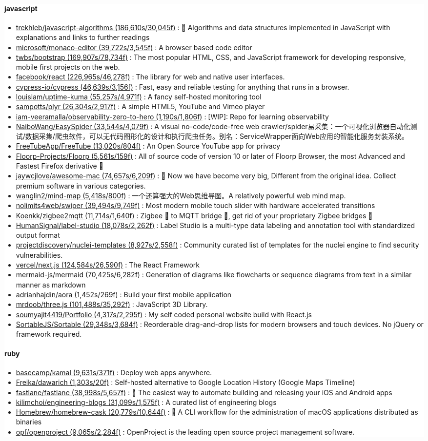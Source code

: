#### javascript
* [trekhleb/javascript-algorithms (186,610s/30,045f)](https://github.com/trekhleb/javascript-algorithms) : 📝 Algorithms and data structures implemented in JavaScript with explanations and links to further readings
* [microsoft/monaco-editor (39,722s/3,545f)](https://github.com/microsoft/monaco-editor) : A browser based code editor
* [twbs/bootstrap (169,907s/78,734f)](https://github.com/twbs/bootstrap) : The most popular HTML, CSS, and JavaScript framework for developing responsive, mobile first projects on the web.
* [facebook/react (226,965s/46,278f)](https://github.com/facebook/react) : The library for web and native user interfaces.
* [cypress-io/cypress (46,639s/3,156f)](https://github.com/cypress-io/cypress) : Fast, easy and reliable testing for anything that runs in a browser.
* [louislam/uptime-kuma (55,257s/4,971f)](https://github.com/louislam/uptime-kuma) : A fancy self-hosted monitoring tool
* [sampotts/plyr (26,304s/2,917f)](https://github.com/sampotts/plyr) : A simple HTML5, YouTube and Vimeo player
* [iam-veeramalla/observability-zero-to-hero (1,190s/1,806f)](https://github.com/iam-veeramalla/observability-zero-to-hero) : [WIP]: Repo for learning observability
* [NaiboWang/EasySpider (33,544s/4,079f)](https://github.com/NaiboWang/EasySpider) : A visual no-code/code-free web crawler/spider易采集：一个可视化浏览器自动化测试/数据采集/爬虫软件，可以无代码图形化的设计和执行爬虫任务。别名：ServiceWrapper面向Web应用的智能化服务封装系统。
* [FreeTubeApp/FreeTube (13,020s/804f)](https://github.com/FreeTubeApp/FreeTube) : An Open Source YouTube app for privacy
* [Floorp-Projects/Floorp (5,561s/159f)](https://github.com/Floorp-Projects/Floorp) : All of source code of version 10 or later of Floorp Browser, the most Advanced and Fastest Firefox derivative 🦊
* [jaywcjlove/awesome-mac (74,657s/6,209f)](https://github.com/jaywcjlove/awesome-mac) :  Now we have become very big, Different from the original idea. Collect premium software in various categories.
* [wanglin2/mind-map (5,418s/800f)](https://github.com/wanglin2/mind-map) : 一个还算强大的Web思维导图。A relatively powerful web mind map.
* [nolimits4web/swiper (39,494s/9,749f)](https://github.com/nolimits4web/swiper) : Most modern mobile touch slider with hardware accelerated transitions
* [Koenkk/zigbee2mqtt (11,714s/1,640f)](https://github.com/Koenkk/zigbee2mqtt) : Zigbee 🐝 to MQTT bridge 🌉, get rid of your proprietary Zigbee bridges 🔨
* [HumanSignal/label-studio (18,078s/2,262f)](https://github.com/HumanSignal/label-studio) : Label Studio is a multi-type data labeling and annotation tool with standardized output format
* [projectdiscovery/nuclei-templates (8,927s/2,558f)](https://github.com/projectdiscovery/nuclei-templates) : Community curated list of templates for the nuclei engine to find security vulnerabilities.
* [vercel/next.js (124,584s/26,590f)](https://github.com/vercel/next.js) : The React Framework
* [mermaid-js/mermaid (70,425s/6,282f)](https://github.com/mermaid-js/mermaid) : Generation of diagrams like flowcharts or sequence diagrams from text in a similar manner as markdown
* [adrianhajdin/aora (1,452s/269f)](https://github.com/adrianhajdin/aora) : Build your first mobile application
* [mrdoob/three.js (101,488s/35,292f)](https://github.com/mrdoob/three.js) : JavaScript 3D Library.
* [soumyajit4419/Portfolio (4,317s/2,295f)](https://github.com/soumyajit4419/Portfolio) : My self coded personal website build with React.js
* [SortableJS/Sortable (29,348s/3,684f)](https://github.com/SortableJS/Sortable) : Reorderable drag-and-drop lists for modern browsers and touch devices. No jQuery or framework required.

#### ruby
* [basecamp/kamal (9,631s/371f)](https://github.com/basecamp/kamal) : Deploy web apps anywhere.
* [Freika/dawarich (1,303s/20f)](https://github.com/Freika/dawarich) : Self-hosted alternative to Google Location History (Google Maps Timeline)
* [fastlane/fastlane (38,998s/5,657f)](https://github.com/fastlane/fastlane) : 🚀 The easiest way to automate building and releasing your iOS and Android apps
* [kilimchoi/engineering-blogs (31,099s/1,575f)](https://github.com/kilimchoi/engineering-blogs) : A curated list of engineering blogs
* [Homebrew/homebrew-cask (20,779s/10,644f)](https://github.com/Homebrew/homebrew-cask) : 🍻 A CLI workflow for the administration of macOS applications distributed as binaries
* [opf/openproject (9,065s/2,284f)](https://github.com/opf/openproject) : OpenProject is the leading open source project management software.